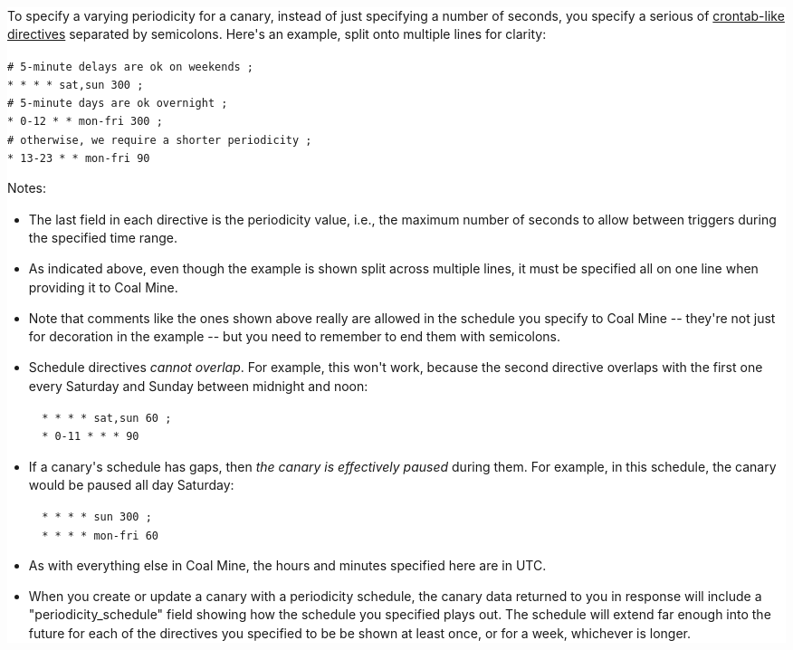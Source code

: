 To specify a varying periodicity for a canary, instead of just
specifying a number of seconds, you specify a serious of
[crontab-like directives](https://github.com/josiahcarlson/parse-crontab)
separated by semicolons. Here's an example, split onto multiple lines
for clarity:

    # 5-minute delays are ok on weekends ;
    * * * * sat,sun 300 ;
    # 5-minute days are ok overnight ;
    * 0-12 * * mon-fri 300 ;
    # otherwise, we require a shorter periodicity ;
    * 13-23 * * mon-fri 90

Notes:

* The last field in each directive is the periodicity value, i.e., the
  maximum number of seconds to allow between triggers during the
  specified time range.

* As indicated above, even though the example is shown split across
  multiple lines, it must be specified all on one line when providing
  it to Coal Mine.

* Note that comments like the ones shown above really are allowed in
  the schedule you specify to Coal Mine -- they're not just for
  decoration in the example -- but you need to remember to end them
  with semicolons.

* Schedule directives _cannot overlap_. For example, this won't work,
  because the second directive overlaps with the first one every
  Saturday and Sunday between midnight and noon:

        * * * * sat,sun 60 ;
        * 0-11 * * * 90

* If a canary's schedule has gaps, then _the canary is effectively
  paused_ during them. For example, in this schedule, the canary would
  be paused all day Saturday:

        * * * * sun 300 ;
        * * * * mon-fri 60

* As with everything else in Coal Mine, the hours and minutes
  specified here are in UTC.

* When you create or update a canary with a periodicity schedule, the
  canary data returned to you in response will include a
  "periodicity_schedule" field showing how the schedule you specified
  plays out. The schedule will extend far enough into the future for
  each of the directives you specified to be be shown at least once,
  or for a week, whichever is longer.
